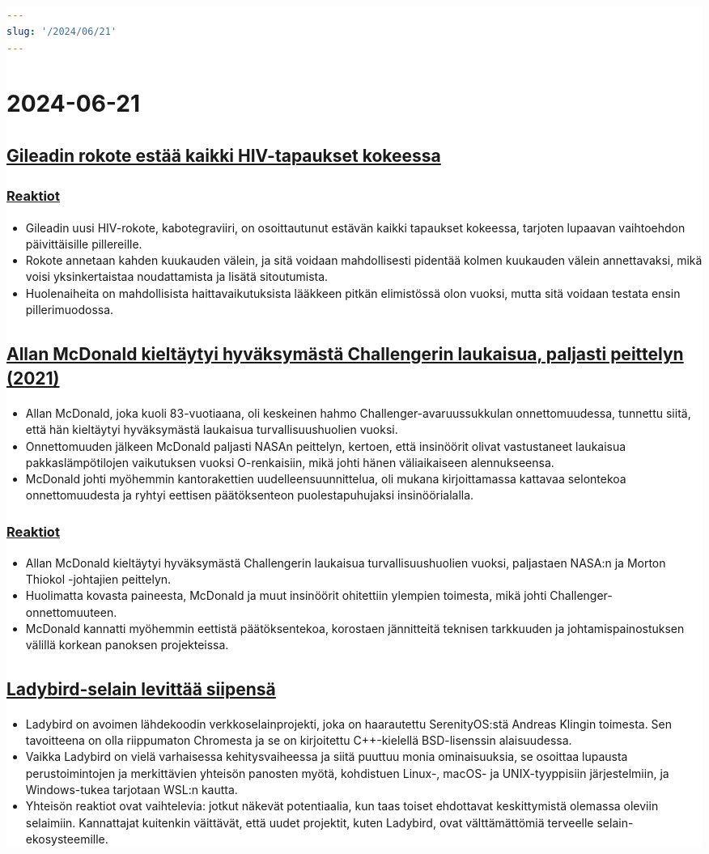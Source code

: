 ```yaml
---
slug: '/2024/06/21'
---
```


# 2024-06-21

## [Gileadin rokote estää kaikki HIV-tapaukset kokeessa](https://www.bloomberg.com/news/articles/2024-06-20/gilead-shot-prevents-100-of-hiv-cases-in-trial-of-african-women)

### [Reaktiot](https://news.ycombinator.com/item?id=40742163)

- Gileadin uusi HIV-rokote, kabotegraviiri, on osoittautunut estävän kaikki tapaukset kokeessa, tarjoten lupaavan vaihtoehdon päivittäisille pillereille.
- Rokote annetaan kahden kuukauden välein, ja sitä voidaan mahdollisesti pidentää kolmen kuukauden välein annettavaksi, mikä voisi yksinkertaistaa noudattamista ja lisätä sitoutumista.
- Huolenaiheita on mahdollisista haittavaikutuksista lääkkeen pitkän elimistössä olon vuoksi, mutta sitä voidaan testata ensin pillerimuodossa.

## [Allan McDonald kieltäytyi hyväksymästä Challengerin laukaisua, paljasti peittelyn (2021)](https://www.npr.org/2021/03/07/974534021/remembering-allan-mcdonald-he-refused-to-approve-challenger-launch-exposed-cover)

- Allan McDonald, joka kuoli 83-vuotiaana, oli keskeinen hahmo Challenger-avaruussukkulan onnettomuudessa, tunnettu siitä, että hän kieltäytyi hyväksymästä laukaisua turvallisuushuolien vuoksi.
- Onnettomuuden jälkeen McDonald paljasti NASAn peittelyn, kertoen, että insinöörit olivat vastustaneet laukaisua pakkaslämpötilojen vaikutuksen vuoksi O-renkaisiin, mikä johti hänen väliaikaiseen alennukseensa.
- McDonald johti myöhemmin kantorakettien uudelleensuunnittelua, oli mukana kirjoittamassa kattavaa selontekoa onnettomuudesta ja ryhtyi eettisen päätöksenteon puolestapuhujaksi insinöörialalla.

### [Reaktiot](https://news.ycombinator.com/item?id=40748371)

- Allan McDonald kieltäytyi hyväksymästä Challengerin laukaisua turvallisuushuolien vuoksi, paljastaen NASA:n ja Morton Thiokol -johtajien peittelyn.
- Huolimatta kovasta paineesta, McDonald ja muut insinöörit ohitettiin ylempien toimesta, mikä johti Challenger-onnettomuuteen.
- McDonald kannatti myöhemmin eettistä päätöksentekoa, korostaen jännitteitä teknisen tarkkuuden ja johtamispainostuksen välillä korkean panoksen projekteissa.

## [Ladybird-selain levittää siipensä](https://lwn.net/Articles/976822/)

- Ladybird on avoimen lähdekoodin verkkoselainprojekti, joka on haarautettu SerenityOS:stä Andreas Klingin toimesta. Sen tavoitteena on olla riippumaton Chromesta ja se on kirjoitettu C++-kielellä BSD-lisenssin alaisuudessa.
- Vaikka Ladybird on vielä varhaisessa kehitysvaiheessa ja siitä puuttuu monia ominaisuuksia, se osoittaa lupausta perustoimintojen ja merkittävien yhteisön panosten myötä, kohdistuen Linux-, macOS- ja UNIX-tyyppisiin järjestelmiin, ja Windows-tukea tarjotaan WSL:n kautta.
- Yhteisön reaktiot ovat vaihtelevia: jotkut näkevät potentiaalia, kun taas toiset ehdottavat keskittymistä olemassa oleviin selaimiin. Kannattajat kuitenkin väittävät, että uudet projektit, kuten Ladybird, ovat välttämättömiä terveelle selain-ekosysteemille.
